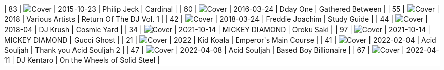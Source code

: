 | 83 | ![Cover](https://i.discogs.com/-CDIWbTfc2zDnZt4zT0Wxb1ZuAfp2DRZzVKYVWde-SQ/rs:fit/g:sm/q:40/h:150/w:150/czM6Ly9kaXNjb2dz/LWRhdGFiYXNlLWlt/YWdlcy9SLTc0OTky/NzMtMTQ0MzUxMTQw/Mi04MjMzLmpwZWc.jpeg) | 2015-10-23 | Philip Jeck | Cardinal |
| 60 | ![Cover](https://i.discogs.com/usYDFqBZIbq18gFYXhP8dS5Zthk_1o4GzgTXRKsNiDk/rs:fit/g:sm/q:40/h:150/w:150/czM6Ly9kaXNjb2dz/LWRhdGFiYXNlLWlt/YWdlcy9SLTgyOTkx/MDktMTQ1ODkwNDg4/My05MjU3LmpwZWc.jpeg) | 2016-03-24 | Dday One | Gathered Between |
| 55 | ![Cover](https://i.discogs.com/9YMSZPJanBRNsjtK2eaEdPnzyPcvfrI1gsOhGY7kx-s/rs:fit/g:sm/q:40/h:150/w:150/czM6Ly9kaXNjb2dz/LWRhdGFiYXNlLWlt/YWdlcy9SLTExODI2/NjMxLTE1MjMwNDQ0/NDgtMTI2Mi5qcGVn.jpeg) | 2018 | Various Artists | Return Of The DJ Vol. 1 |
| 42 | ![Cover](https://i.discogs.com/n6hqaChbmb4HUkeF8V8BqvgkjNOCgqeVfP8jB9Qf5G0/rs:fit/g:sm/q:40/h:150/w:150/czM6Ly9kaXNjb2dz/LWRhdGFiYXNlLWlt/YWdlcy9SLTExOTYx/OTY3LTE1MjU1NTI3/ODctNDY5Ni5qcGVn.jpeg) | 2018-03-24 | Freddie Joachim | Study Guide |
| 44 | ![Cover](https://i.discogs.com/sX5Ywz2zvqlgBoe6cjet4fAD0yocQ1X1I96FpxirXiI/rs:fit/g:sm/q:40/h:150/w:150/czM6Ly9kaXNjb2dz/LWRhdGFiYXNlLWlt/YWdlcy9SLTExNzMy/MzE3LTE1MjE1MDM1/OTctMzQwOS5qcGVn.jpeg) | 2018-04 | DJ Krush | Cosmic Yard |
| 34 | ![Cover](https://i.discogs.com/Lf4RF8Evz6okJv4xpE2uY3PeFczjMvs7jIRl0CphzfQ/rs:fit/g:sm/q:40/h:150/w:150/czM6Ly9kaXNjb2dz/LWRhdGFiYXNlLWlt/YWdlcy9SLTE5NzYy/OTMwLTE2MjgyNTE4/MzctMjM1MC5qcGVn.jpeg) | 2021-10-14 | MICKEY DIAMOND | Oroku Saki |
| 97 | ![Cover](https://i.discogs.com/9WX6Av8BEkudEZj83GFipzG07saMBjVfN1Lu3-SUxeQ/rs:fit/g:sm/q:40/h:150/w:150/czM6Ly9kaXNjb2dz/LWRhdGFiYXNlLWlt/YWdlcy9SLTE5NzYy/OTMwLTE3Mjk3MDQx/OTQtMzQzMS5qcGVn.jpeg) | 2021-10-14 | MICKEY DIAMOND | Gucci Ghost |
| 21 | ![Cover](https://i.discogs.com/-8fMjnm7gboOkGVXksGR-rOP_VTljX9nGqI97frkg8A/rs:fit/g:sm/q:40/h:150/w:150/czM6Ly9kaXNjb2dz/LWRhdGFiYXNlLWlt/YWdlcy9SLTE2MDc2/LTEzOTYzNDQ5MTMt/Nzc4NC5qcGVn.jpeg) | 2022 | Kid Koala | Emperor's Main Course |
| 41 | ![Cover](https://i.discogs.com/Z8IiumWZJfFXEh7w-1-8wCS_FVnAxJ7gBKIKuRCJMC0/rs:fit/g:sm/q:40/h:150/w:150/czM6Ly9kaXNjb2dz/LWRhdGFiYXNlLWlt/YWdlcy9SLTIyMDQ3/MDcwLTE2NDgwMDMy/NzAtODI5Mi5qcGVn.jpeg) | 2022-02-04 | Acid Souljah | Thank you Acid Souljah 2 |
| 47 | ![Cover](https://i.discogs.com/uxBQDsn4ernirdt07FCnVdePkOhsxJkY2Sntd8quhlk/rs:fit/g:sm/q:40/h:150/w:150/czM6Ly9kaXNjb2dz/LWRhdGFiYXNlLWlt/YWdlcy9SLTIyODE0/MjkxLTE2NDk0NjM4/MTAtMjE5MS5qcGVn.jpeg) | 2022-04-08 | Acid Souljah | Based Boy Billionaire |
| 67 | ![Cover](https://i.discogs.com/HgIg-n2kd_ne09fi-Hzmq-TWppbZVzI-arsmeS_A-A8/rs:fit/g:sm/q:40/h:150/w:150/czM6Ly9kaXNjb2dz/LWRhdGFiYXNlLWlt/YWdlcy9SLTI0NjE3/NDY4LTE2NjQwMzIz/MDAtNjgxNi5qcGVn.jpeg) | 2022-04-11 | DJ Kentaro | On the Wheels of Solid Steel |